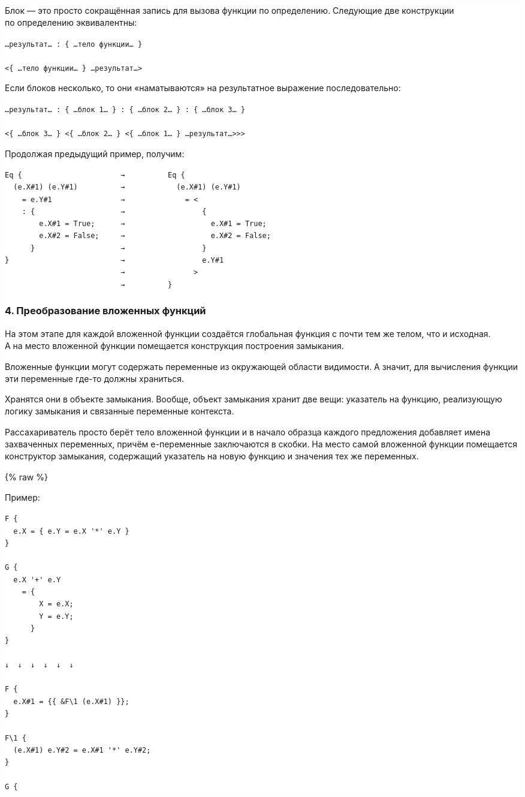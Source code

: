 Блок — это просто сокращённая запись для вызова функции по определению.
Следующие две конструкции по определению эквивалентны:

    …результат… : { …тело функции… }

    <{ …тело функции… } …результат…>

Если блоков несколько, то они «наматываются» на результатное выражение
последовательно:

    …результат… : { …блок 1… } : { …блок 2… } : { …блок 3… }

    <{ …блок 3… } <{ …блок 2… } <{ …блок 1… } …результат…>>>

Продолжая предыдущий пример, получим:

    Eq {                       →          Eq {
      (e.X#1) (e.Y#1)          →            (e.X#1) (e.Y#1)
        = e.Y#1                →              = <
        : {                    →                  {
            e.X#1 = True;      →                    e.X#1 = True;
            e.X#2 = False;     →                    e.X#2 = False;
          }                    →                  }
    }                          →                  e.Y#1
                               →                >
                               →          }

### 4. Преобразование вложенных функций

На этом этапе для каждой вложенной функции создаётся глобальная функция
с почти тем же телом, что и исходная. А на место вложенной функции
помещается конструкция построения замыкания.

Вложенные функции могут содержать переменные из окружающей области видимости.
А значит, для вычисления функции эти переменные где-то должны храниться.

Хранятся они в объекте замыкания. Вообще, объект замыкания хранит две вещи:
указатель на функцию, реализующую логику замыкания и связанные переменные
контекста.

Рассахариватель просто берёт тело вложенной функции и в начало образца
каждого предложения добавляет имена захваченных переменных, причём e-переменные
заключаются в скобки. На место самой вложенной функции помещается конструктор
замыкания, содержащий указатель на новую функцию и значения тех же переменных.

{% raw %}

Пример:

    F {
      e.X = { e.Y = e.X '*' e.Y }
    }

    G {
      e.X '+' e.Y
        = {
            X = e.X;
            Y = e.Y;
          }
    }

    ↓  ↓  ↓  ↓  ↓  ↓

    F {
      e.X#1 = {{ &F\1 (e.X#1) }};
    }

    F\1 {
      (e.X#1) e.Y#2 = e.X#1 '*' e.Y#2;
    }

    G {